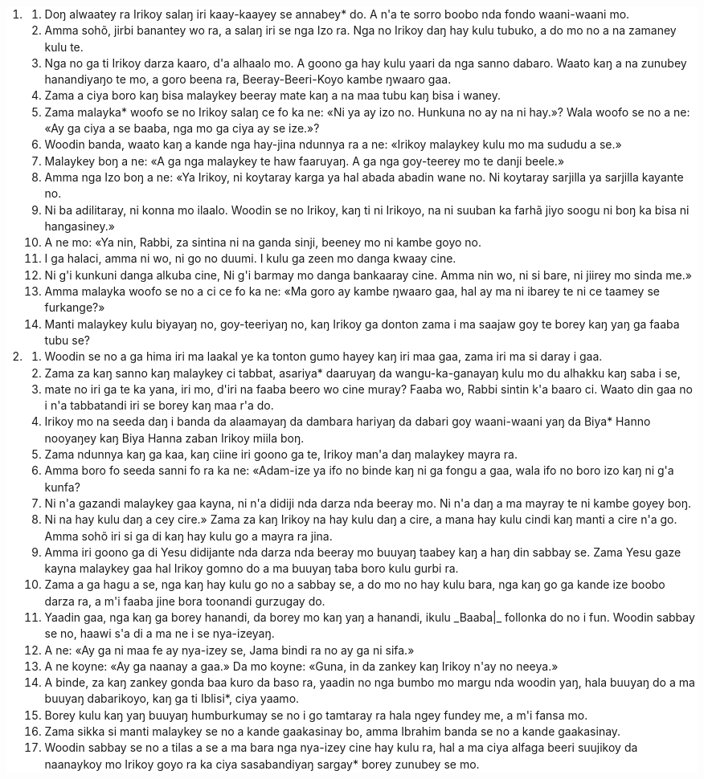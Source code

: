 <ol>
  <li>
    <ol>
      <li>Doŋ alwaatey ra Irikoy salaŋ iri kaay-kaayey se annabey* do. A n'a te sorro boobo nda fondo waani-waani mo.</li>
      <li>Amma sohõ, jirbi banantey wo ra, a salaŋ iri se nga Izo ra. Nga no Irikoy daŋ hay kulu tubuko, a do mo no a na zamaney kulu te.</li>
      <li>Nga no ga ti Irikoy darza kaaro, d'a alhaalo mo. A goono ga hay kulu yaari da nga sanno dabaro. Waato kaŋ a na zunubey hanandiyaŋo te mo, a goro beena ra, Beeray-Beeri-Koyo kambe ŋwaaro gaa.</li>
      <li>Zama a ciya boro kaŋ bisa malaykey beeray mate kaŋ a na maa tubu kaŋ bisa i waney.</li>
      <li>Zama malayka* woofo se no Irikoy salaŋ ce fo ka ne: «Ni ya ay izo no. Hunkuna no ay na ni hay.»? Wala woofo se no a ne: «Ay ga ciya a se baaba, nga mo ga ciya ay se ize.»?</li>
      <li>Woodin banda, waato kaŋ a kande nga hay-jina ndunnya ra a ne: «Irikoy malaykey kulu mo ma sududu a se.»</li>
      <li>Malaykey boŋ a ne: «A ga nga malaykey te haw faaruyaŋ. A ga nga goy-teerey mo te danji beele.»</li>
      <li>Amma nga Izo boŋ a ne: «Ya Irikoy, ni koytaray karga ya hal abada abadin wane no. Ni koytaray sarjilla ya sarjilla kayante no.</li>
      <li>Ni ba adilitaray, ni konna mo ilaalo. Woodin se no Irikoy, kaŋ ti ni Irikoyo, na ni suuban ka farhã jiyo soogu ni boŋ ka bisa ni hangasiney.»</li>
      <li>A ne mo: «Ya nin, Rabbi, za sintina ni na ganda sinji, beeney mo ni kambe goyo no.</li>
      <li>I ga halaci, amma ni wo, ni go no duumi. I kulu ga zeen mo danga kwaay cine.</li>
      <li>Ni g'i kunkuni danga alkuba cine, Ni g'i barmay mo danga bankaaray cine. Amma nin wo, ni si bare, ni jiirey mo sinda me.»</li>
      <li>Amma malayka woofo se no a ci ce fo ka ne: «Ma goro ay kambe ŋwaaro gaa, hal ay ma ni ibarey te ni ce taamey se furkange?»</li>
      <li>Manti malaykey kulu biyayaŋ no, goy-teeriyaŋ no, kaŋ Irikoy ga donton zama i ma saajaw goy te borey kaŋ yaŋ ga faaba tubu se?</li>
    </ol>
  </li>
  <li>
    <ol>
      <li>Woodin se no a ga hima iri ma laakal ye ka tonton gumo hayey kaŋ iri maa gaa, zama iri ma si daray i gaa.</li>
      <li>Zama za kaŋ sanno kaŋ malaykey ci tabbat, asariya* daaruyaŋ da wangu-ka-ganayaŋ kulu mo du alhakku kaŋ saba i se,</li>
      <li>mate no iri ga te ka yana, iri mo, d'iri na faaba beero wo cine muray? Faaba wo, Rabbi sintin k'a baaro ci. Waato din gaa no i n'a tabbatandi iri se borey kaŋ maa r'a do.</li>
      <li>Irikoy mo na seeda daŋ i banda da alaamayaŋ da dambara hariyaŋ da dabari goy waani-waani yaŋ da Biya* Hanno nooyaŋey kaŋ Biya Hanna zaban Irikoy miila boŋ.</li>
      <li>Zama ndunnya kaŋ ga kaa, kaŋ ciine iri goono ga te, Irikoy man'a daŋ malaykey mayra ra.</li>
      <li>Amma boro fo seeda sanni fo ra ka ne: «Adam-ize ya ifo no binde kaŋ ni ga fongu a gaa, wala ifo no boro izo kaŋ ni g'a kunfa?</li>
      <li>Ni n'a gazandi malaykey gaa kayna, ni n'a didiji nda darza nda beeray mo. Ni n'a daŋ a ma mayray te ni kambe goyey boŋ.</li>
      <li>Ni na hay kulu daŋ a cey cire.» Zama za kaŋ Irikoy na hay kulu daŋ a cire, a mana hay kulu cindi kaŋ manti a cire n'a go. Amma sohõ iri si ga di kaŋ hay kulu go a mayra ra jina.</li>
      <li>Amma iri goono ga di Yesu didijante nda darza nda beeray mo buuyaŋ taabey kaŋ a haŋ din sabbay se. Zama Yesu gaze kayna malaykey gaa hal Irikoy gomno do a ma buuyaŋ taba boro kulu gurbi ra.</li>
      <li>Zama a ga hagu a se, nga kaŋ hay kulu go no a sabbay se, a do mo no hay kulu bara, nga kaŋ go ga kande ize boobo darza ra, a m'i faaba jine bora toonandi gurzugay do.</li>
      <li>Yaadin gaa, nga kaŋ ga borey hanandi, da borey mo kaŋ yaŋ a hanandi, ikulu _Baaba|_ follonka do no i fun. Woodin sabbay se no, haawi s'a di a ma ne i se nya-izeyaŋ.</li>
      <li>A ne: «Ay ga ni maa fe ay nya-izey se, Jama bindi ra no ay ga ni sifa.»</li>
      <li>A ne koyne: «Ay ga naanay a gaa.» Da mo koyne: «Guna, in da zankey kaŋ Irikoy n'ay no neeya.»</li>
      <li>A binde, za kaŋ zankey gonda baa kuro da baso ra, yaadin no nga bumbo mo margu nda woodin yaŋ, hala buuyaŋ do a ma buuyaŋ dabarikoyo, kaŋ ga ti Iblisi*, ciya yaamo.</li>
      <li>Borey kulu kaŋ yaŋ buuyaŋ humburkumay se no i go tamtaray ra hala ngey fundey me, a m'i fansa mo.</li>
      <li>Zama sikka si manti malaykey se no a kande gaakasinay bo, amma Ibrahim banda se no a kande gaakasinay.</li>
      <li>Woodin sabbay se no a tilas a se a ma bara nga nya-izey cine hay kulu ra, hal a ma ciya alfaga beeri suujikoy da naanaykoy mo Irikoy goyo ra ka ciya sasabandiyaŋ sargay* borey zunubey se mo.</li>